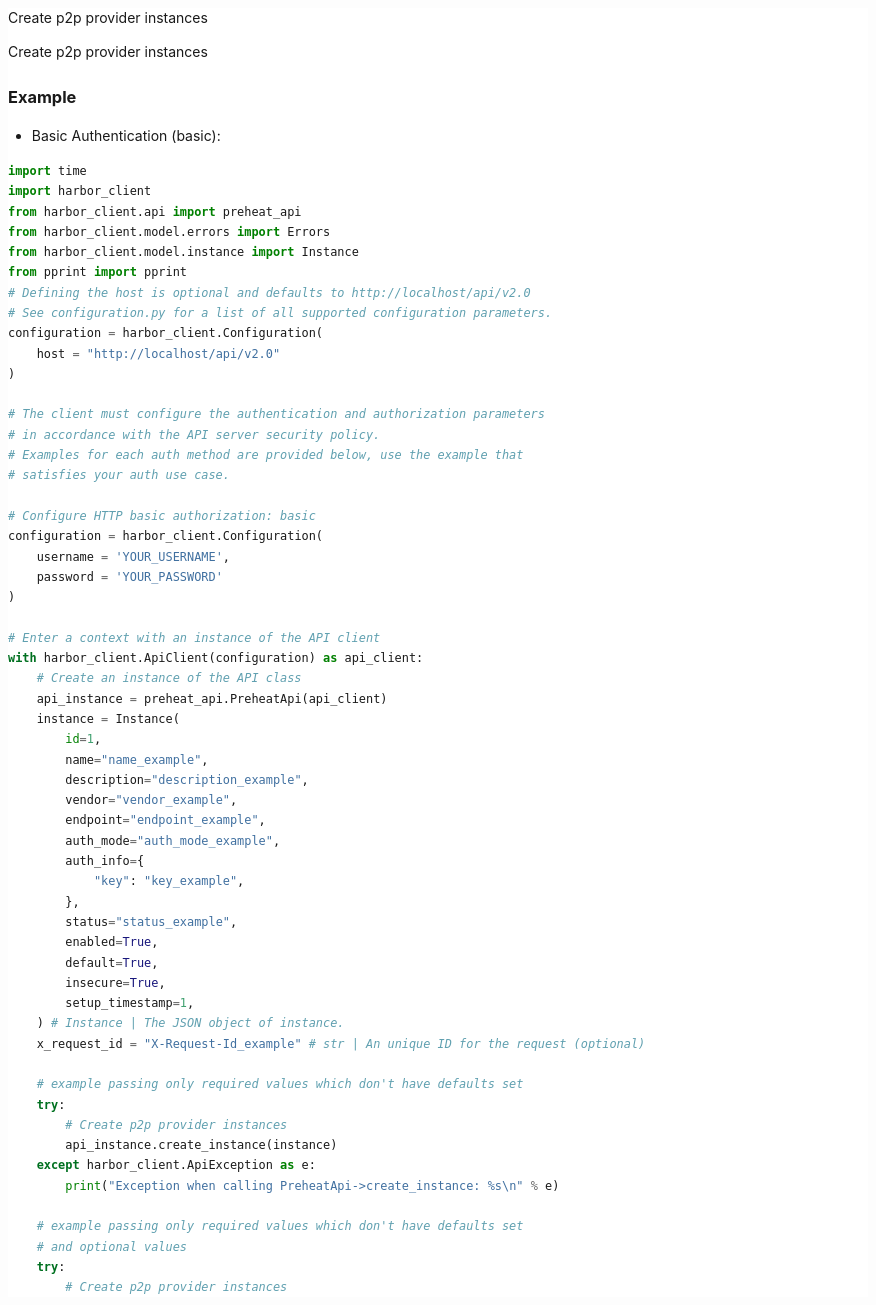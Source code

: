 Create p2p provider instances

Create p2p provider instances

### Example

* Basic Authentication (basic):
```python
import time
import harbor_client
from harbor_client.api import preheat_api
from harbor_client.model.errors import Errors
from harbor_client.model.instance import Instance
from pprint import pprint
# Defining the host is optional and defaults to http://localhost/api/v2.0
# See configuration.py for a list of all supported configuration parameters.
configuration = harbor_client.Configuration(
    host = "http://localhost/api/v2.0"
)

# The client must configure the authentication and authorization parameters
# in accordance with the API server security policy.
# Examples for each auth method are provided below, use the example that
# satisfies your auth use case.

# Configure HTTP basic authorization: basic
configuration = harbor_client.Configuration(
    username = 'YOUR_USERNAME',
    password = 'YOUR_PASSWORD'
)

# Enter a context with an instance of the API client
with harbor_client.ApiClient(configuration) as api_client:
    # Create an instance of the API class
    api_instance = preheat_api.PreheatApi(api_client)
    instance = Instance(
        id=1,
        name="name_example",
        description="description_example",
        vendor="vendor_example",
        endpoint="endpoint_example",
        auth_mode="auth_mode_example",
        auth_info={
            "key": "key_example",
        },
        status="status_example",
        enabled=True,
        default=True,
        insecure=True,
        setup_timestamp=1,
    ) # Instance | The JSON object of instance.
    x_request_id = "X-Request-Id_example" # str | An unique ID for the request (optional)

    # example passing only required values which don't have defaults set
    try:
        # Create p2p provider instances
        api_instance.create_instance(instance)
    except harbor_client.ApiException as e:
        print("Exception when calling PreheatApi->create_instance: %s\n" % e)

    # example passing only required values which don't have defaults set
    # and optional values
    try:
        # Create p2p provider instances
```